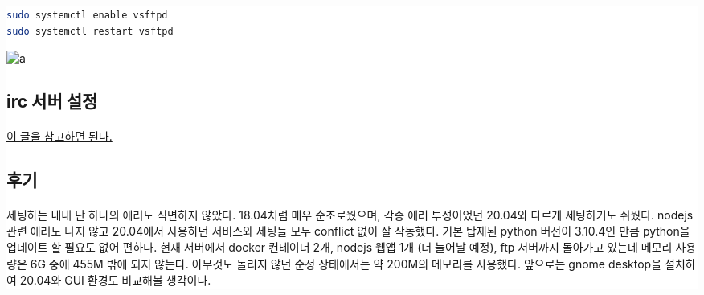 ```sh
sudo systemctl enable vsftpd
sudo systemctl restart vsftpd
```

![a](/img/homeserver-guide/24.png)

## irc 서버 설정

[이 글을 참고하면 된다.](/posts/irc/)

## 후기

세팅하는 내내 단 하나의 에러도 직면하지 않았다. 18.04처럼 매우 순조로웠으며, 각종 에러 투성이었던 20.04와 다르게 세팅하기도 쉬웠다. nodejs 관련 에러도 나지 않고 20.04에서 사용하던 서비스와 세팅들 모두 conflict 없이 잘 작동했다. 기본 탑재된 python 버전이 3.10.4인 만큼 python을 업데이트 할 필요도 없어 편하다. 현재 서버에서 docker 컨테이너 2개, nodejs 웹앱 1개 (더 늘어날 예정), ftp 서버까지 돌아가고 있는데 메모리 사용량은 6G 중에 455M 밖에 되지 않는다. 아무것도 돌리지 않던 순정 상태에서는 약 200M의 메모리를 사용했다. 앞으로는 gnome desktop을 설치하여 20.04와 GUI 환경도 비교해볼 생각이다.
